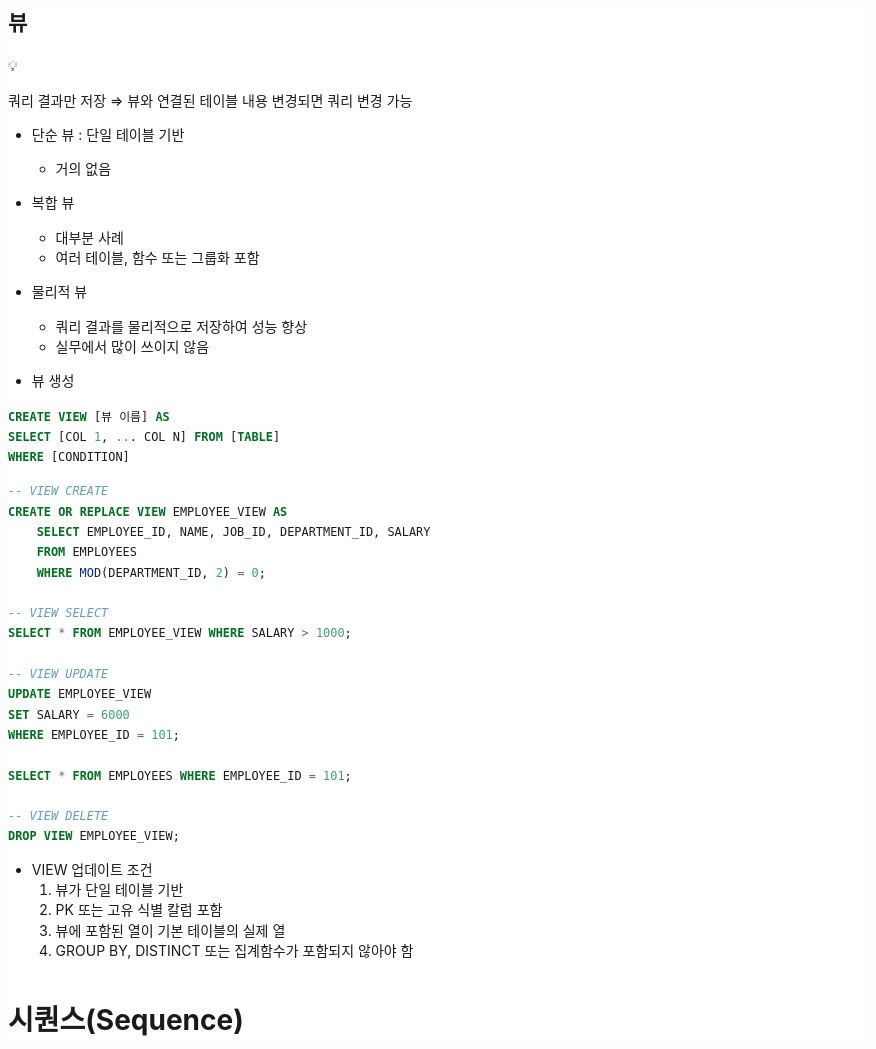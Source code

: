 
## 뷰

<aside>
💡

쿼리 결과만 저장 ⇒ 뷰와 연결된 테이블 내용 변경되면 쿼리 변경 가능

</aside>

- 단순 뷰 : 단일 테이블 기반
    - 거의 없음
- 복합 뷰
    - 대부분 사례
    - 여러 테이블, 함수 또는 그룹화 포함
- 물리적 뷰
    - 쿼리 결과를 물리적으로 저장하여 성능 향상
    - 실무에서 많이 쓰이지 않음

- 뷰 생성

```sql
CREATE VIEW [뷰 이름] AS
SELECT [COL 1, ... COL N] FROM [TABLE]
WHERE [CONDITION]
```

```sql
-- VIEW CREATE
CREATE OR REPLACE VIEW EMPLOYEE_VIEW AS
    SELECT EMPLOYEE_ID, NAME, JOB_ID, DEPARTMENT_ID, SALARY
    FROM EMPLOYEES
    WHERE MOD(DEPARTMENT_ID, 2) = 0;
    
-- VIEW SELECT
SELECT * FROM EMPLOYEE_VIEW WHERE SALARY > 1000;

-- VIEW UPDATE
UPDATE EMPLOYEE_VIEW
SET SALARY = 6000
WHERE EMPLOYEE_ID = 101;

SELECT * FROM EMPLOYEES WHERE EMPLOYEE_ID = 101;

-- VIEW DELETE
DROP VIEW EMPLOYEE_VIEW;
```

- VIEW 업데이트 조건
    1. 뷰가 단일 테이블 기반
    2. PK 또는 고유 식별 칼럼 포함
    3. 뷰에 포함된 열이 기본 테이블의 실제 열
    4. GROUP BY, DISTINCT 또는 집계함수가 포함되지 않아야 함

# 시퀀스(Sequence)
